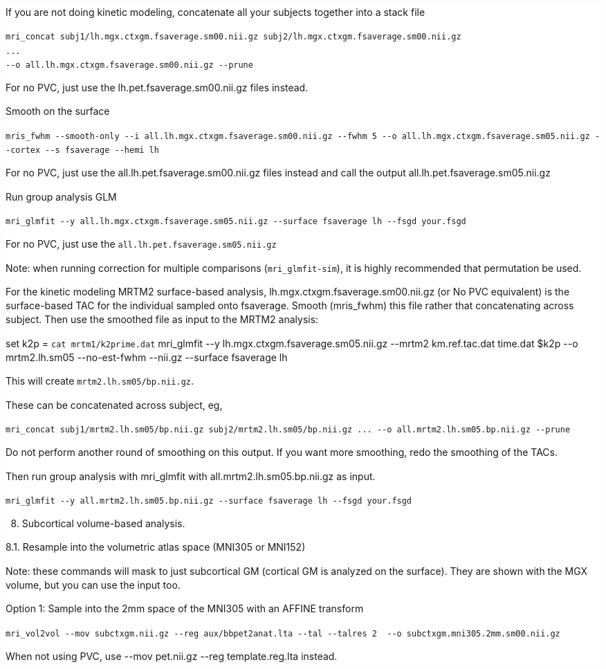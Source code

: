 If you are not doing kinetic modeling, concatenate all your subjects together into a stack file
```
mri_concat subj1/lh.mgx.ctxgm.fsaverage.sm00.nii.gz subj2/lh.mgx.ctxgm.fsaverage.sm00.nii.gz
...
--o all.lh.mgx.ctxgm.fsaverage.sm00.nii.gz --prune
```
For no PVC, just use the lh.pet.fsaverage.sm00.nii.gz files instead.

Smooth on the surface

`mris_fwhm --smooth-only --i all.lh.mgx.ctxgm.fsaverage.sm00.nii.gz
--fwhm 5 --o all.lh.mgx.ctxgm.fsaverage.sm05.nii.gz --cortex --s fsaverage --hemi lh`

For no PVC, just use the all.lh.pet.fsaverage.sm00.nii.gz files instead and call the output all.lh.pet.fsaverage.sm05.nii.gz

Run group analysis GLM

`mri_glmfit --y all.lh.mgx.ctxgm.fsaverage.sm05.nii.gz --surface fsaverage lh --fsgd your.fsgd`

For no PVC, just use the `all.lh.pet.fsaverage.sm05.nii.gz`

Note: when running correction for multiple comparisons (`mri_glmfit-sim`), it is highly recommended that permutation be used.

For the kinetic modeling MRTM2 surface-based analysis, lh.mgx.ctxgm.fsaverage.sm00.nii.gz (or No PVC equivalent) is the surface-based TAC for the individual sampled onto fsaverage. Smooth (mris_fwhm) this file rather that concatenating across subject. Then use the smoothed file as input to the MRTM2 analysis:

set k2p = `cat mrtm1/k2prime.dat`
mri_glmfit --y lh.mgx.ctxgm.fsaverage.sm05.nii.gz  --mrtm2 km.ref.tac.dat time.dat $k2p --o mrtm2.lh.sm05 --no-est-fwhm --nii.gz --surface fsaverage lh

This will create `mrtm2.lh.sm05/bp.nii.gz`.

These can be concatenated across subject, eg,

`mri_concat subj1/mrtm2.lh.sm05/bp.nii.gz subj2/mrtm2.lh.sm05/bp.nii.gz ... --o all.mrtm2.lh.sm05.bp.nii.gz --prune`

Do not perform another round of smoothing on this output. If you want more smoothing, redo the smoothing of the TACs.

Then run group analysis with mri_glmfit with all.mrtm2.lh.sm05.bp.nii.gz as input.

`mri_glmfit --y all.mrtm2.lh.sm05.bp.nii.gz --surface fsaverage lh --fsgd your.fsgd`

8. Subcortical volume-based analysis.

8.1. Resample into the volumetric atlas space (MNI305 or MNI152)

Note: these commands will mask to just subcortical GM (cortical GM is analyzed on the surface). They are shown with the MGX volume, but you can use the input too.

Option 1: Sample into the 2mm space of the MNI305 with an AFFINE transform

`mri_vol2vol --mov subctxgm.nii.gz --reg aux/bbpet2anat.lta --tal --talres 2  --o subctxgm.mni305.2mm.sm00.nii.gz`

When not using PVC, use --mov pet.nii.gz --reg template.reg.lta instead.
